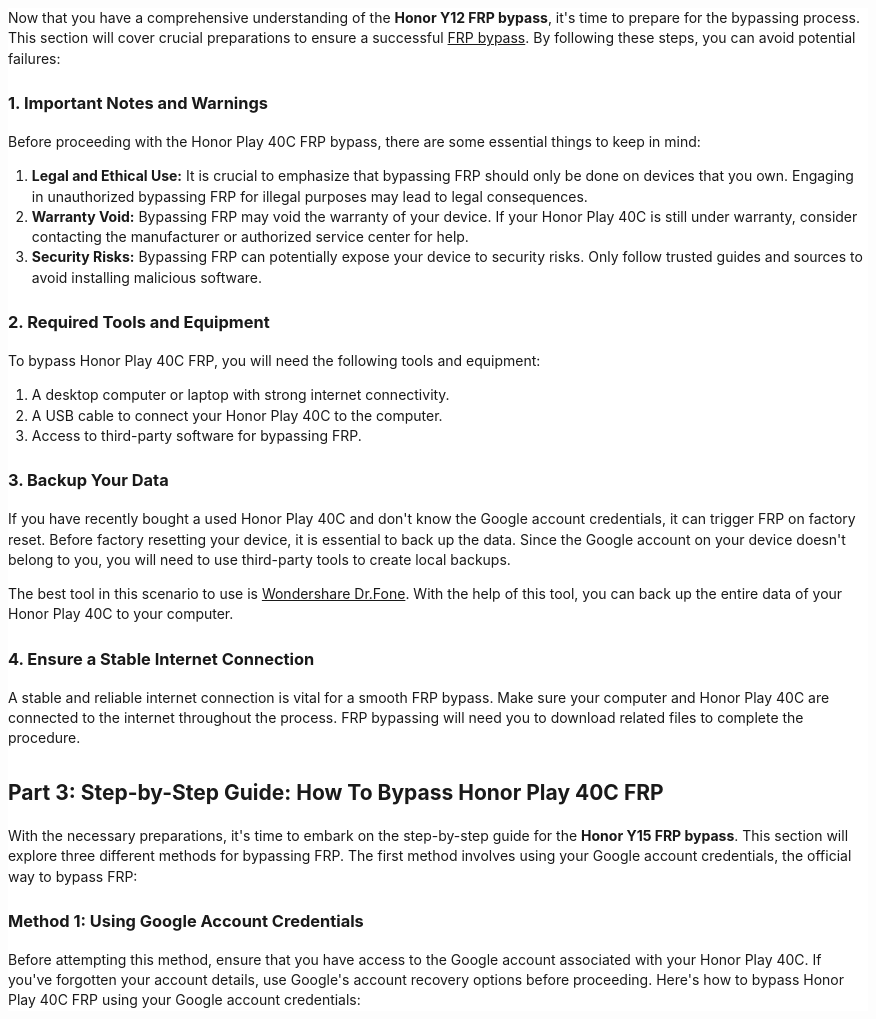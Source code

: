 Now that you have a comprehensive understanding of the **Honor Y12 FRP bypass**, it's time to prepare for the bypassing process. This section will cover crucial preparations to ensure a successful [FRP bypass](https://drfone.wondershare.com/google-frp-unlock/bypass-frp-with-computer.html). By following these steps, you can avoid potential failures:

### 1\. Important Notes and Warnings

Before proceeding with the Honor Play 40C FRP bypass, there are some essential things to keep in mind:

1. **Legal and Ethical Use:** It is crucial to emphasize that bypassing FRP should only be done on devices that you own. Engaging in unauthorized bypassing FRP for illegal purposes may lead to legal consequences.
2. **Warranty Void:** Bypassing FRP may void the warranty of your device. If your Honor Play 40C is still under warranty, consider contacting the manufacturer or authorized service center for help.
3. **Security Risks:** Bypassing FRP can potentially expose your device to security risks. Only follow trusted guides and sources to avoid installing malicious software.

### 2\. Required Tools and Equipment

To bypass Honor Play 40C FRP, you will need the following tools and equipment:

1. A desktop computer or laptop with strong internet connectivity.
2. A USB cable to connect your Honor Play 40C to the computer.
3. Access to third-party software for bypassing FRP.

### 3\. Backup Your Data

If you have recently bought a used Honor Play 40C and don't know the Google account credentials, it can trigger FRP on factory reset. Before factory resetting your device, it is essential to back up the data. Since the Google account on your device doesn't belong to you, you will need to use third-party tools to create local backups.

The best tool in this scenario to use is [Wondershare Dr.Fone](https://tools.techidaily.com/wondershare/drfone/android-backup-and-restore/). With the help of this tool, you can back up the entire data of your Honor Play 40C to your computer.

### 4\. Ensure a Stable Internet Connection

A stable and reliable internet connection is vital for a smooth FRP bypass. Make sure your computer and Honor Play 40C are connected to the internet throughout the process. FRP bypassing will need you to download related files to complete the procedure.

## Part 3: Step-by-Step Guide: How To Bypass Honor Play 40C FRP

With the necessary preparations, it's time to embark on the step-by-step guide for the **Honor Y15 FRP bypass**. This section will explore three different methods for bypassing FRP. The first method involves using your Google account credentials, the official way to bypass FRP:

### Method 1: Using Google Account Credentials

Before attempting this method, ensure that you have access to the Google account associated with your Honor Play 40C. If you've forgotten your account details, use Google's account recovery options before proceeding. Here's how to bypass Honor Play 40C FRP using your Google account credentials:
